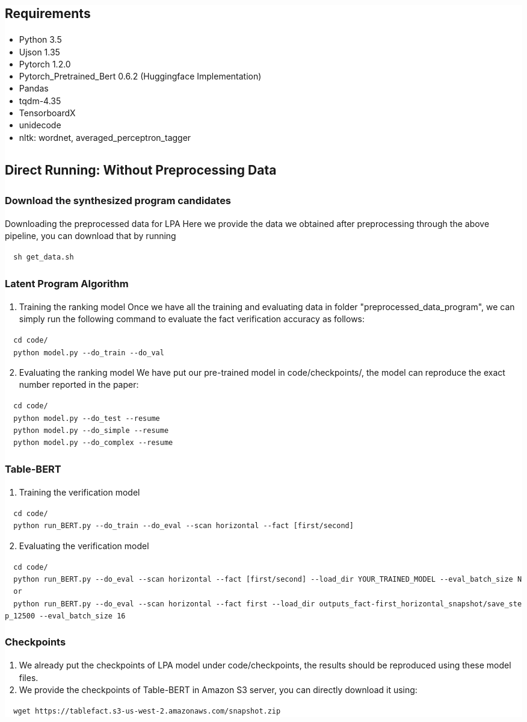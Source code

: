 ## Requirements
- Python 3.5
- Ujson 1.35
- Pytorch 1.2.0
- Pytorch_Pretrained_Bert 0.6.2 (Huggingface Implementation)
- Pandas
- tqdm-4.35
- TensorboardX
- unidecode
- nltk: wordnet, averaged_perceptron_tagger

## Direct Running: Without Preprocessing Data
### Download the synthesized program candidates
Downloading the preprocessed data for LPA
Here we provide the data we obtained after preprocessing through the above pipeline, you can download that by running

```
  sh get_data.sh
```

### Latent Program Algorithm
1. Training the ranking model
Once we have all the training and evaluating data in folder "preprocessed_data_program", we can simply run the following command to evaluate the fact verification accuracy as follows:

```
  cd code/
  python model.py --do_train --do_val
```
2. Evaluating the ranking model
We have put our pre-trained model in code/checkpoints/, the model can reproduce the exact number reported in the paper:
```
  cd code/
  python model.py --do_test --resume
  python model.py --do_simple --resume
  python model.py --do_complex --resume
```
### Table-BERT
1. Training the verification model
```
  cd code/
  python run_BERT.py --do_train --do_eval --scan horizontal --fact [first/second]
```
2. Evaluating the verification model
```
  cd code/
  python run_BERT.py --do_eval --scan horizontal --fact [first/second] --load_dir YOUR_TRAINED_MODEL --eval_batch_size N
  or
  python run_BERT.py --do_eval --scan horizontal --fact first --load_dir outputs_fact-first_horizontal_snapshot/save_step_12500 --eval_batch_size 16
```
### Checkpoints
1. We already put the checkpoints of LPA model under code/checkpoints, the results should be reproduced using these model files.
2. We provide the checkpoints of Table-BERT in Amazon S3 server, you can directly download it using:
```
  wget https://tablefact.s3-us-west-2.amazonaws.com/snapshot.zip
```
